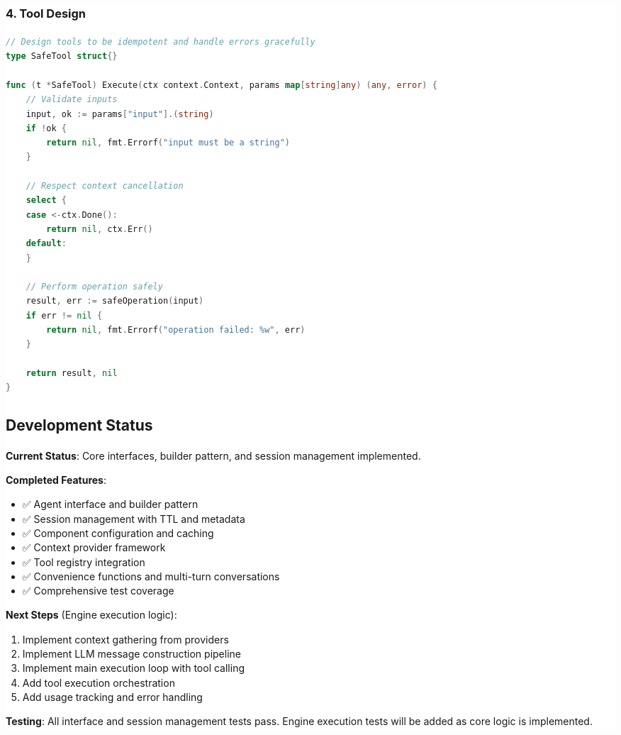 ### 4. Tool Design

```go
// Design tools to be idempotent and handle errors gracefully
type SafeTool struct{}

func (t *SafeTool) Execute(ctx context.Context, params map[string]any) (any, error) {
    // Validate inputs
    input, ok := params["input"].(string)
    if !ok {
        return nil, fmt.Errorf("input must be a string")
    }
    
    // Respect context cancellation
    select {
    case <-ctx.Done():
        return nil, ctx.Err()
    default:
    }
    
    // Perform operation safely
    result, err := safeOperation(input)
    if err != nil {
        return nil, fmt.Errorf("operation failed: %w", err)
    }
    
    return result, nil
}
```

## Development Status

**Current Status**: Core interfaces, builder pattern, and session management implemented.

**Completed Features**:
- ✅ Agent interface and builder pattern
- ✅ Session management with TTL and metadata
- ✅ Component configuration and caching
- ✅ Context provider framework
- ✅ Tool registry integration
- ✅ Convenience functions and multi-turn conversations
- ✅ Comprehensive test coverage

**Next Steps** (Engine execution logic):
1. Implement context gathering from providers
2. Implement LLM message construction pipeline
3. Implement main execution loop with tool calling
4. Add tool execution orchestration
5. Add usage tracking and error handling

**Testing**: All interface and session management tests pass. Engine execution tests will be added as core logic is implemented.
